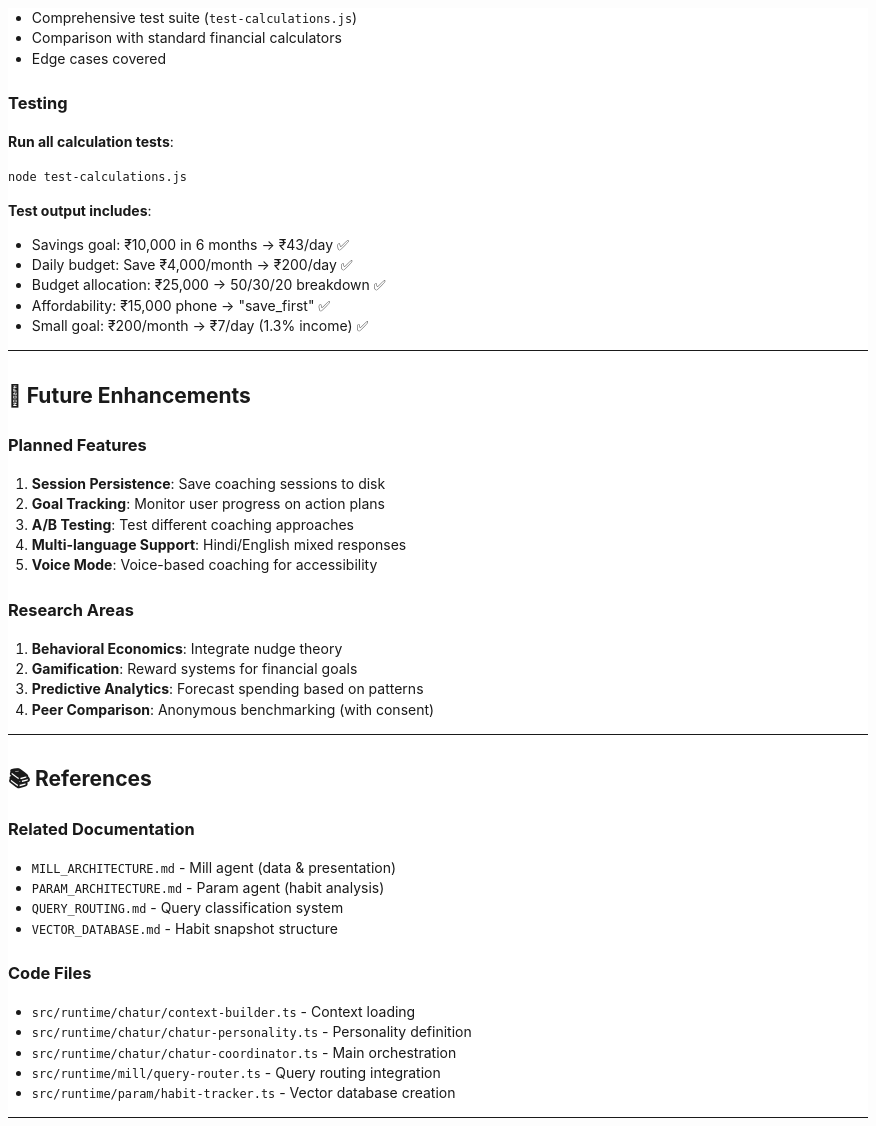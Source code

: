 - Comprehensive test suite (`test-calculations.js`)
- Comparison with standard financial calculators
- Edge cases covered

### Testing

**Run all calculation tests**:

```bash
node test-calculations.js
```

**Test output includes**:

- Savings goal: ₹10,000 in 6 months → ₹43/day ✅
- Daily budget: Save ₹4,000/month → ₹200/day ✅
- Budget allocation: ₹25,000 → 50/30/20 breakdown ✅
- Affordability: ₹15,000 phone → "save_first" ✅
- Small goal: ₹200/month → ₹7/day (1.3% income) ✅

---

## 🔮 Future Enhancements

### Planned Features

1. **Session Persistence**: Save coaching sessions to disk
2. **Goal Tracking**: Monitor user progress on action plans
3. **A/B Testing**: Test different coaching approaches
4. **Multi-language Support**: Hindi/English mixed responses
5. **Voice Mode**: Voice-based coaching for accessibility

### Research Areas

1. **Behavioral Economics**: Integrate nudge theory
2. **Gamification**: Reward systems for financial goals
3. **Predictive Analytics**: Forecast spending based on patterns
4. **Peer Comparison**: Anonymous benchmarking (with consent)

---

## 📚 References

### Related Documentation

- `MILL_ARCHITECTURE.md` - Mill agent (data & presentation)
- `PARAM_ARCHITECTURE.md` - Param agent (habit analysis)
- `QUERY_ROUTING.md` - Query classification system
- `VECTOR_DATABASE.md` - Habit snapshot structure

### Code Files

- `src/runtime/chatur/context-builder.ts` - Context loading
- `src/runtime/chatur/chatur-personality.ts` - Personality definition
- `src/runtime/chatur/chatur-coordinator.ts` - Main orchestration
- `src/runtime/mill/query-router.ts` - Query routing integration
- `src/runtime/param/habit-tracker.ts` - Vector database creation

---